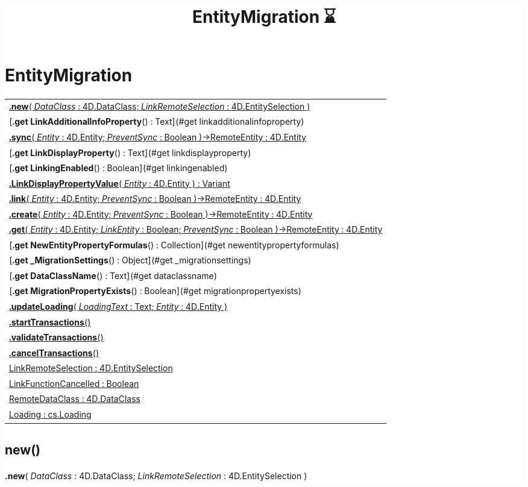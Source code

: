 ﻿---
layout: default
title: EntityMigration ⌛
parent: Classes
---

# EntityMigration

|   |
|:---|
|[**.new**( *DataClass* : 4D.DataClass; *LinkRemoteSelection* : 4D.EntitySelection )](#new)<br>|
|[**.get LinkAdditionalInfoProperty**() : Text](#get linkadditionalinfoproperty)<br>|
|[**.sync**( *Entity* : 4D.Entity; *PreventSync* : Boolean )->RemoteEntity : 4D.Entity](#sync)<br>|
|[**.get LinkDisplayProperty**() : Text](#get linkdisplayproperty)<br>|
|[**.get LinkingEnabled**() : Boolean](#get linkingenabled)<br>|
|[**.LinkDisplayPropertyValue**( *Entity* : 4D.Entity ) : Variant](#linkdisplaypropertyvalue)<br>|
|[**.link**( *Entity* : 4D.Entity; *PreventSync* : Boolean )->RemoteEntity : 4D.Entity](#link)<br>|
|[**.create**( *Entity* : 4D.Entity; *PreventSync* : Boolean )->RemoteEntity : 4D.Entity](#create)<br>|
|[**.get**( *Entity* : 4D.Entity; *LinkEntity* : Boolean; *PreventSync* : Boolean )->RemoteEntity : 4D.Entity](#get)<br>|
|[**.get NewEntityPropertyFormulas**() : Collection](#get newentitypropertyformulas)<br>|
|[**.get _MigrationSettings**() : Object](#get _migrationsettings)<br>|
|[**.get DataClassName**() : Text](#get dataclassname)<br>|
|[**.get MigrationPropertyExists**() : Boolean](#get migrationpropertyexists)<br>|
|[**.updateLoading**( *LoadingText* : Text; *Entity* : 4D.Entity )](#updateloading)<br>|
|[**.startTransactions**()](#starttransactions)<br>|
|[**.validateTransactions**()](#validatetransactions)<br>|
|[**.cancelTransactions**()](#canceltransactions)<br>|
|[LinkRemoteSelection : 4D.EntitySelection](#linkremoteselection)<br>|
|[LinkFunctionCancelled : Boolean](#linkfunctioncancelled)<br>|
|[RemoteDataClass : 4D.DataClass](#remotedataclass)<br>|
|[Loading : cs.Loading](#loading)<br>|


## new()
**.new**( *DataClass* : 4D.DataClass; *LinkRemoteSelection* : 4D.EntitySelection )

